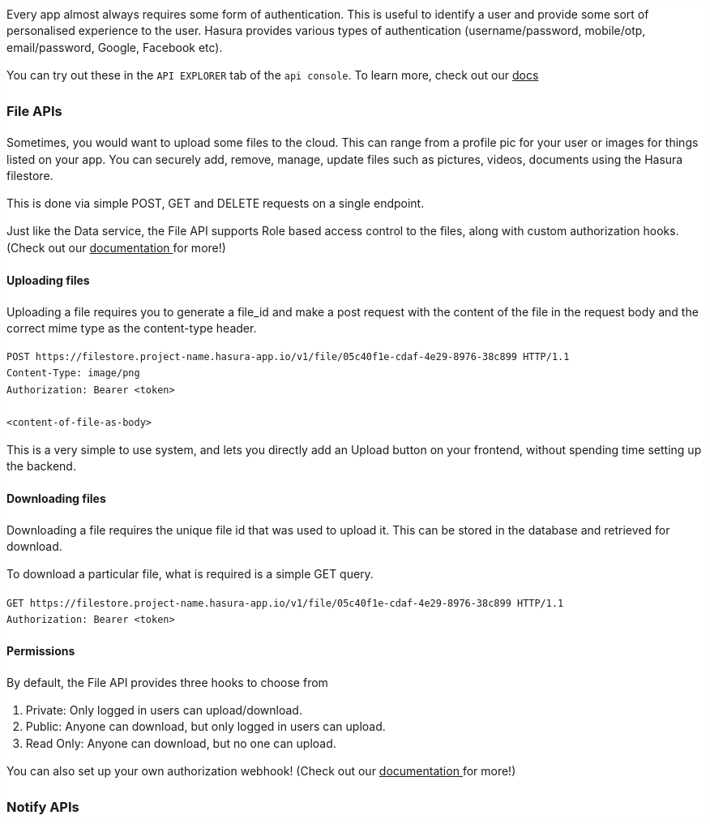 Every app almost always requires some form of authentication. This is useful to identify a user and provide some sort of personalised experience to the user. Hasura provides various types of authentication (username/password, mobile/otp, email/password, Google, Facebook etc).

You can try out these in the `API EXPLORER` tab of the `api console`. To learn more, check out our [docs](https://docs.hasura-stg.hasura-app.io/0.15/manual/users/index.html)

### File APIs

Sometimes, you would want to upload some files to the cloud. This can range from a profile pic for your user or images for things listed on your app. You can securely add, remove, manage, update files such as pictures, videos, documents using the Hasura filestore.

This is done via simple POST, GET and DELETE requests on a single endpoint.

Just like the Data service, the File API supports Role based access control to the files, along with custom authorization hooks. (Check out our [ documentation ](https://docs.hasura.io/) for more!)

#### Uploading files

Uploading a file requires you to generate a file_id and make a post request with the content of the file in the request body and the correct mime type as the content-type header.

```http
POST https://filestore.project-name.hasura-app.io/v1/file/05c40f1e-cdaf-4e29-8976-38c899 HTTP/1.1
Content-Type: image/png
Authorization: Bearer <token>

<content-of-file-as-body>
```

This is a very simple to use system, and lets you directly add an Upload button on your frontend, without spending time setting up the backend.

#### Downloading files
Downloading a file requires the unique file id that was used to upload it. This can be stored in the database and retrieved for download.

To download a particular file, what is required is a simple GET query.
```http
GET https://filestore.project-name.hasura-app.io/v1/file/05c40f1e-cdaf-4e29-8976-38c899 HTTP/1.1
Authorization: Bearer <token>
```

#### Permissions
By default, the File API provides three hooks to choose from

  1. Private: Only logged in users can upload/download.
  2. Public: Anyone can download, but only logged in users can upload.
  3. Read Only: Anyone can download, but no one can upload.

You can also set up your own authorization webhook!
(Check out our [ documentation ](https://docs.hasura.io/) for more!)

### Notify APIs
